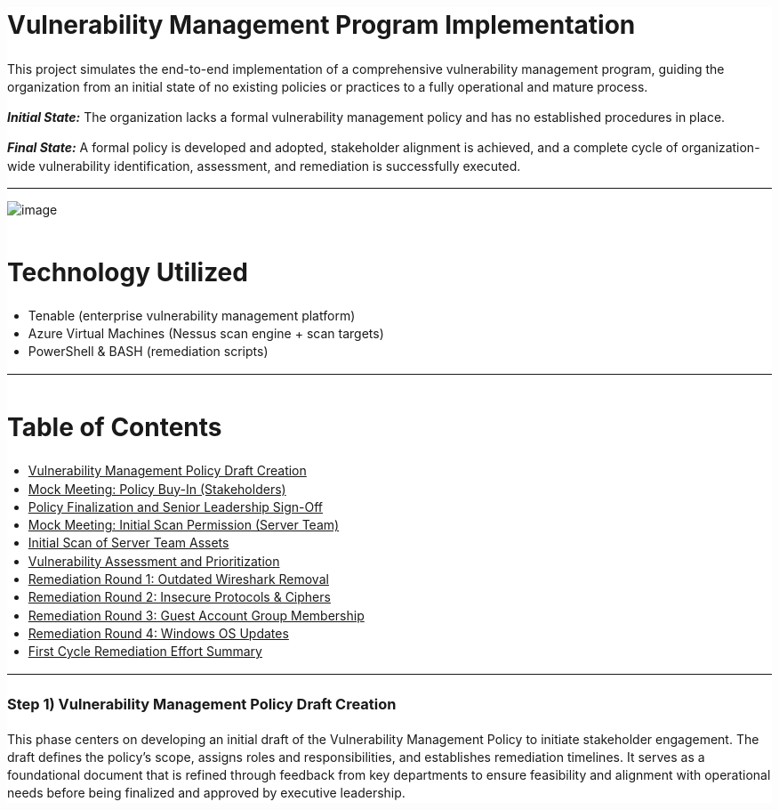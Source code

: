 # Vulnerability Management Program Implementation

This project simulates the end-to-end implementation of a comprehensive vulnerability management program, guiding the organization from an initial state of no existing policies or practices to a fully operational and mature process.

_**Initial State:**_ The organization lacks a formal vulnerability management policy and has no established procedures in place.

_**Final State:**_ A formal policy is developed and adopted, stakeholder alignment is achieved, and a complete cycle of organization-wide vulnerability identification, assessment, and remediation is successfully executed.


---

<img width="1000" alt="image" src="https://github.com/user-attachments/assets/cfc5dbcf-3fcb-4a71-9c13-2a49f8bab3e6">

# Technology Utilized
- Tenable (enterprise vulnerability management platform)
- Azure Virtual Machines (Nessus scan engine + scan targets)
- PowerShell & BASH (remediation scripts)

---


# Table of Contents

- [Vulnerability Management Policy Draft Creation](#vulnerability-management-policy-draft-creation)
- [Mock Meeting: Policy Buy-In (Stakeholders)](#step-2-mock-meeting-policy-buy-in-stakeholders)
- [Policy Finalization and Senior Leadership Sign-Off](#step-3-policy-finalization-and-senior-leadership-sign-off)
- [Mock Meeting: Initial Scan Permission (Server Team)](#step-4-mock-meeting-initial-scan-permission-server-team)
- [Initial Scan of Server Team Assets](#step-5-initial-scan-of-server-team-assets)
- [Vulnerability Assessment and Prioritization](#step-6-vulnerability-assessment-and-prioritization)
- [Remediation Round 1: Outdated Wireshark Removal](#remediation-round-1-outdated-wireshark-removal)
- [Remediation Round 2: Insecure Protocols & Ciphers](#remediation-round-2-insecure-protocols--ciphers)
- [Remediation Round 3: Guest Account Group Membership](#remediation-round-3-guest-account-group-membership)
- [Remediation Round 4: Windows OS Updates](#remediation-round-4-windows-os-updates)
- [First Cycle Remediation Effort Summary](#first-cycle-remediation-effort-summary)

---

### Step 1) Vulnerability Management Policy Draft Creation

This phase centers on developing an initial draft of the Vulnerability Management Policy to initiate stakeholder engagement. The draft defines the policy’s scope, assigns roles and responsibilities, and establishes remediation timelines. It serves as a foundational document that is refined through feedback from key departments to ensure feasibility and alignment with operational needs before being finalized and approved by executive leadership.
  